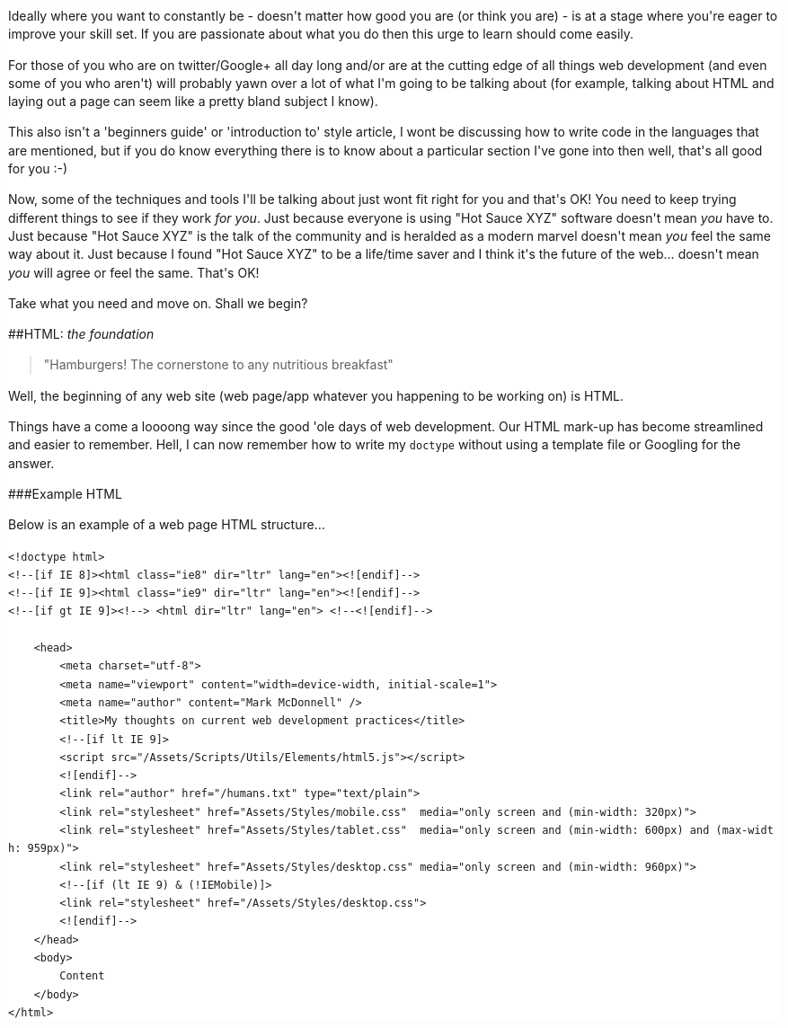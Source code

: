 Ideally where you want to constantly be - doesn't matter how good you are (or think you are) - is at a stage where you're eager to improve your skill set. If you are passionate about what you do then this urge to learn should come easily.

For those of you who are on twitter/Google+ all day long and/or are at the cutting edge of all things web development (and even some of you who aren't) will probably yawn over a lot of what I'm going to be talking about (for example, talking about HTML and laying out a page can seem like a pretty bland subject I know).

This also isn't a 'beginners guide' or 'introduction to' style article, I wont be discussing how to write code in the languages that are mentioned, but if you do know everything there is to know about a particular section I've gone into then well, that's all good for you :-)

Now, some of the techniques and tools I'll be talking about just wont fit right for you and that's OK! You need to keep trying different things to see if they work *for you*. Just because everyone is using "Hot Sauce XYZ" software doesn't mean *you* have to. Just because "Hot Sauce XYZ" is the talk of the community and is heralded as a modern marvel doesn't mean *you* feel the same way about it. Just because I found "Hot Sauce XYZ" to be a life/time saver and I think it's the future of the web… doesn't mean *you* will agree or feel the same. That's OK! 

Take what you need and move on. Shall we begin?

##HTML: *the foundation*

> "Hamburgers! The cornerstone to any nutritious breakfast"

Well, the beginning of any web site (web page/app whatever you happening to be working on) is HTML.

Things have a come a loooong way since the good 'ole days of web development. Our HTML mark-up has become streamlined and easier to remember. Hell, I can now remember how to write my `doctype` without using a template file or Googling for the answer.

###Example HTML

Below is an example of a web page HTML structure…

    <!doctype html>
    <!--[if IE 8]><html class="ie8" dir="ltr" lang="en"><![endif]-->
    <!--[if IE 9]><html class="ie9" dir="ltr" lang="en"><![endif]-->
    <!--[if gt IE 9]><!--> <html dir="ltr" lang="en"> <!--<![endif]-->

    	<head>
    		<meta charset="utf-8">
    		<meta name="viewport" content="width=device-width, initial-scale=1">
    		<meta name="author" content="Mark McDonnell" />
    		<title>My thoughts on current web development practices</title>
    		<!--[if lt IE 9]>
    		<script src="/Assets/Scripts/Utils/Elements/html5.js"></script>
    		<![endif]-->
    		<link rel="author" href="/humans.txt" type="text/plain">
        	<link rel="stylesheet" href="Assets/Styles/mobile.css"  media="only screen and (min-width: 320px)">
            <link rel="stylesheet" href="Assets/Styles/tablet.css"  media="only screen and (min-width: 600px) and (max-width: 959px)">
            <link rel="stylesheet" href="Assets/Styles/desktop.css" media="only screen and (min-width: 960px)">
        	<!--[if (lt IE 9) & (!IEMobile)]>
        	<link rel="stylesheet" href="/Assets/Styles/desktop.css">
        	<![endif]-->
    	</head>
    	<body>
    	    Content
    	</body>
    </html>

